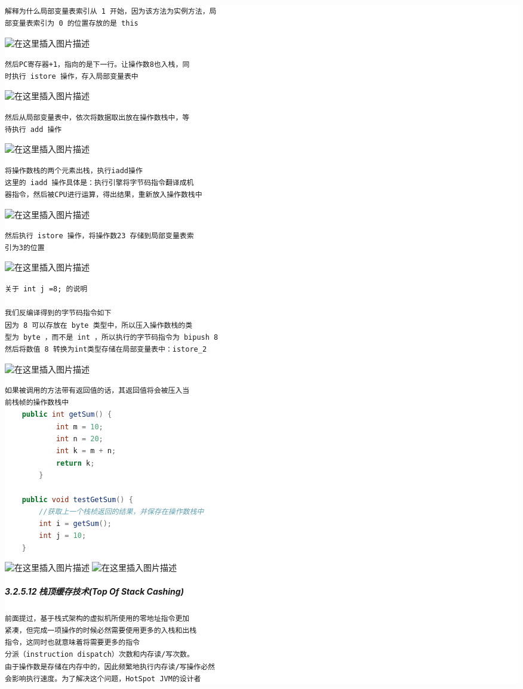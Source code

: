 ```markdown
解释为什么局部变量表索引从 1 开始，因为该方法为实例方法，局
部变量表索引为 0 的位置存放的是 this
```
![在这里插入图片描述](https://img-blog.csdnimg.cn/20210215213959476.png?x-oss-process=image/watermark,type_ZmFuZ3poZW5naGVpdGk,shadow_10,text_aHR0cHM6Ly9ibG9nLmNzZG4ubmV0L3VuaXF1ZV9wZXJmZWN0,size_16,color_FFFFFF,t_70)
```markdown
然后PC寄存器+1，指向的是下一行。让操作数8也入栈，同
时执行 istore 操作，存入局部变量表中
```
![在这里插入图片描述](https://img-blog.csdnimg.cn/20210215214035559.png?x-oss-process=image/watermark,type_ZmFuZ3poZW5naGVpdGk,shadow_10,text_aHR0cHM6Ly9ibG9nLmNzZG4ubmV0L3VuaXF1ZV9wZXJmZWN0,size_16,color_FFFFFF,t_70)
```markdown
然后从局部变量表中，依次将数据取出放在操作数栈中，等
待执行 add 操作
```
![在这里插入图片描述](https://img-blog.csdnimg.cn/20210215214118769.png?x-oss-process=image/watermark,type_ZmFuZ3poZW5naGVpdGk,shadow_10,text_aHR0cHM6Ly9ibG9nLmNzZG4ubmV0L3VuaXF1ZV9wZXJmZWN0,size_16,color_FFFFFF,t_70)
```markdown
将操作数栈的两个元素出栈，执行iadd操作
这里的 iadd 操作具体是：执行引擎将字节码指令翻译成机
器指令，然后被CPU进行运算，得出结果，重新放入操作数栈中
```
![在这里插入图片描述](https://img-blog.csdnimg.cn/20210215214212114.png?x-oss-process=image/watermark,type_ZmFuZ3poZW5naGVpdGk,shadow_10,text_aHR0cHM6Ly9ibG9nLmNzZG4ubmV0L3VuaXF1ZV9wZXJmZWN0,size_16,color_FFFFFF,t_70)
```markdown
然后执行 istore 操作，将操作数23 存储到局部变量表索
引为3的位置
```
![在这里插入图片描述](https://img-blog.csdnimg.cn/20210215214235205.png?x-oss-process=image/watermark,type_ZmFuZ3poZW5naGVpdGk,shadow_10,text_aHR0cHM6Ly9ibG9nLmNzZG4ubmV0L3VuaXF1ZV9wZXJmZWN0,size_16,color_FFFFFF,t_70)
```markdown
关于 int j =8; 的说明

我们反编译得到的字节码指令如下
因为 8 可以存放在 byte 类型中，所以压入操作数栈的类
型为 byte ，而不是 int ，所以执行的字节码指令为 bipush 8
然后将数值 8 转换为int类型存储在局部变量表中：istore_2
```
![在这里插入图片描述](https://img-blog.csdnimg.cn/20210215214420550.png?x-oss-process=image/watermark,type_ZmFuZ3poZW5naGVpdGk,shadow_10,text_aHR0cHM6Ly9ibG9nLmNzZG4ubmV0L3VuaXF1ZV9wZXJmZWN0,size_16,color_FFFFFF,t_70)

```java
如果被调用的方法带有返回值的话，其返回值将会被压入当
前栈帧的操作数栈中
	public int getSum() {
	        int m = 10;
	        int n = 20;
	        int k = m + n;
	        return k;
	    }

    public void testGetSum() {
        //获取上一个栈桢返回的结果，并保存在操作数栈中
        int i = getSum();
        int j = 10;
    }
```
![在这里插入图片描述](https://img-blog.csdnimg.cn/20210215214545776.png?x-oss-process=image/watermark,type_ZmFuZ3poZW5naGVpdGk,shadow_10,text_aHR0cHM6Ly9ibG9nLmNzZG4ubmV0L3VuaXF1ZV9wZXJmZWN0,size_16,color_FFFFFF,t_70)
![在这里插入图片描述](https://img-blog.csdnimg.cn/2021021521465480.png?x-oss-process=image/watermark,type_ZmFuZ3poZW5naGVpdGk,shadow_10,text_aHR0cHM6Ly9ibG9nLmNzZG4ubmV0L3VuaXF1ZV9wZXJmZWN0,size_16,color_FFFFFF,t_70)
##### 3.2.5.12 栈顶缓存技术(Top Of Stack Cashing)
```markdown
前面提过，基于栈式架构的虚拟机所使用的零地址指令更加
紧凑，但完成一项操作的时候必然需要使用更多的入栈和出栈
指令，这同时也就意味着将需要更多的指令
分派（instruction dispatch）次数和内存读/写次数。
由于操作数是存储在内存中的，因此频繁地执行内存读/写操作必然
会影响执行速度。为了解决这个问题，HotSpot JVM的设计者
```